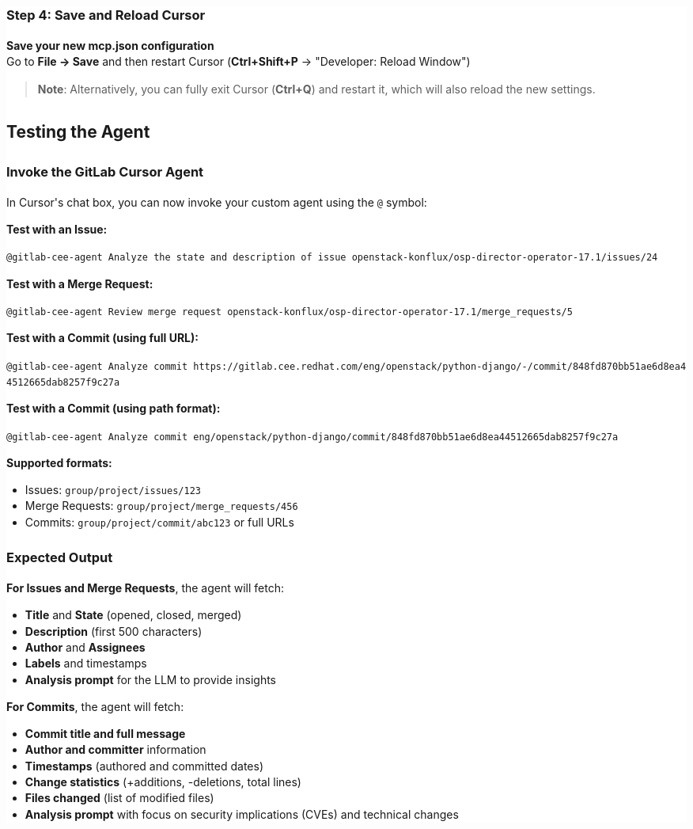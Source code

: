 ### Step 4: Save and Reload Cursor

**Save your new mcp.json configuration**  
Go to **File → Save** and then restart Cursor (**Ctrl+Shift+P** → "Developer: Reload Window")

> **Note**: Alternatively, you can fully exit Cursor (**Ctrl+Q**) and restart it, which will also reload the new settings.

## Testing the Agent

### Invoke the GitLab Cursor Agent

In Cursor's chat box, you can now invoke your custom agent using the `@` symbol:

**Test with an Issue:**
```
@gitlab-cee-agent Analyze the state and description of issue openstack-konflux/osp-director-operator-17.1/issues/24
```

**Test with a Merge Request:**
```
@gitlab-cee-agent Review merge request openstack-konflux/osp-director-operator-17.1/merge_requests/5
```

**Test with a Commit (using full URL):**
```
@gitlab-cee-agent Analyze commit https://gitlab.cee.redhat.com/eng/openstack/python-django/-/commit/848fd870bb51ae6d8ea44512665dab8257f9c27a
```

**Test with a Commit (using path format):**
```
@gitlab-cee-agent Analyze commit eng/openstack/python-django/commit/848fd870bb51ae6d8ea44512665dab8257f9c27a
```

**Supported formats:**
- Issues: `group/project/issues/123`
- Merge Requests: `group/project/merge_requests/456`
- Commits: `group/project/commit/abc123` or full URLs

### Expected Output

**For Issues and Merge Requests**, the agent will fetch:
- **Title** and **State** (opened, closed, merged)
- **Description** (first 500 characters)
- **Author** and **Assignees**
- **Labels** and timestamps
- **Analysis prompt** for the LLM to provide insights

**For Commits**, the agent will fetch:
- **Commit title and full message**
- **Author and committer** information
- **Timestamps** (authored and committed dates)
- **Change statistics** (+additions, -deletions, total lines)
- **Files changed** (list of modified files)
- **Analysis prompt** with focus on security implications (CVEs) and technical changes

